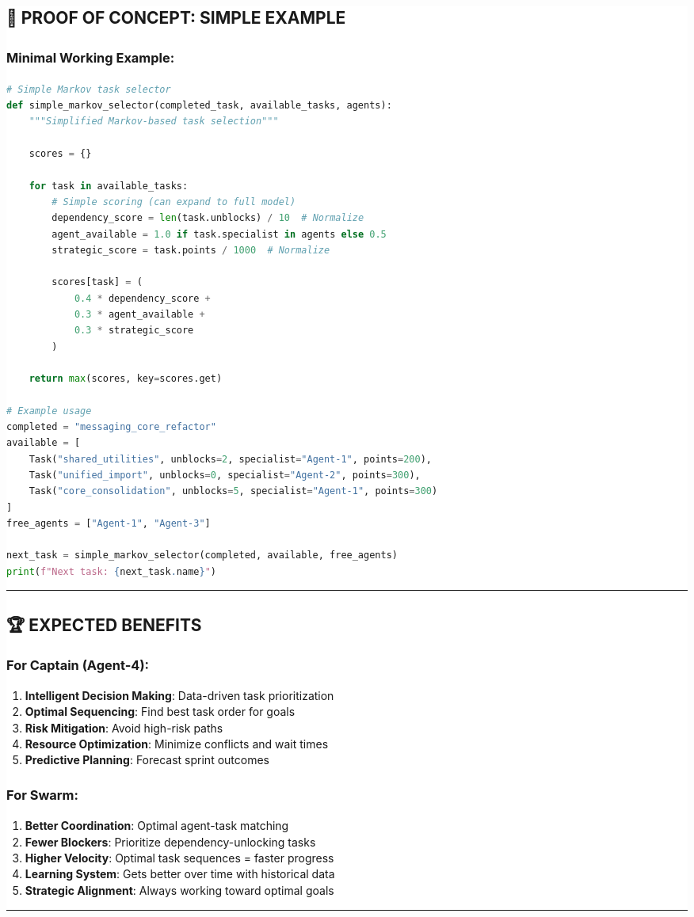 
## 🧪 **PROOF OF CONCEPT: SIMPLE EXAMPLE**

### **Minimal Working Example**:

```python
# Simple Markov task selector
def simple_markov_selector(completed_task, available_tasks, agents):
    """Simplified Markov-based task selection"""
    
    scores = {}
    
    for task in available_tasks:
        # Simple scoring (can expand to full model)
        dependency_score = len(task.unblocks) / 10  # Normalize
        agent_available = 1.0 if task.specialist in agents else 0.5
        strategic_score = task.points / 1000  # Normalize
        
        scores[task] = (
            0.4 * dependency_score +
            0.3 * agent_available +
            0.3 * strategic_score
        )
    
    return max(scores, key=scores.get)

# Example usage
completed = "messaging_core_refactor"
available = [
    Task("shared_utilities", unblocks=2, specialist="Agent-1", points=200),
    Task("unified_import", unblocks=0, specialist="Agent-2", points=300),
    Task("core_consolidation", unblocks=5, specialist="Agent-1", points=300)
]
free_agents = ["Agent-1", "Agent-3"]

next_task = simple_markov_selector(completed, available, free_agents)
print(f"Next task: {next_task.name}")
```

---

## 🏆 **EXPECTED BENEFITS**

### **For Captain (Agent-4)**:
1. **Intelligent Decision Making**: Data-driven task prioritization
2. **Optimal Sequencing**: Find best task order for goals
3. **Risk Mitigation**: Avoid high-risk paths
4. **Resource Optimization**: Minimize conflicts and wait times
5. **Predictive Planning**: Forecast sprint outcomes

### **For Swarm**:
1. **Better Coordination**: Optimal agent-task matching
2. **Fewer Blockers**: Prioritize dependency-unlocking tasks
3. **Higher Velocity**: Optimal task sequences = faster progress
4. **Learning System**: Gets better over time with historical data
5. **Strategic Alignment**: Always working toward optimal goals

---